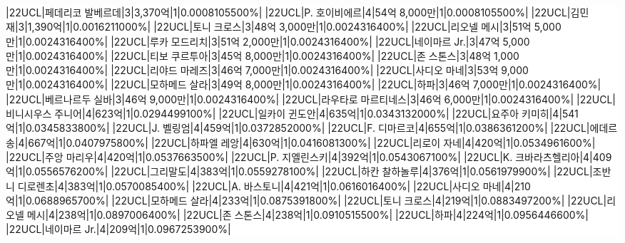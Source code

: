 |22UCL|페데리코 발베르데|3|3,370억|1|0.0008105500%|
|22UCL|P. 호이비에르|4|54억 8,000만|1|0.0008105500%|
|22UCL|김민재|3|1,390억|1|0.0016211000%|
|22UCL|토니 크로스|3|48억 3,000만|1|0.0024316400%|
|22UCL|리오넬 메시|3|51억 5,000만|1|0.0024316400%|
|22UCL|루카 모드리치|3|51억 2,000만|1|0.0024316400%|
|22UCL|네이마르 Jr.|3|47억 5,000만|1|0.0024316400%|
|22UCL|티보 쿠르투아|3|45억 8,000만|1|0.0024316400%|
|22UCL|존 스톤스|3|48억 1,000만|1|0.0024316400%|
|22UCL|리야드 마레즈|3|46억 7,000만|1|0.0024316400%|
|22UCL|사디오 마네|3|53억 9,000만|1|0.0024316400%|
|22UCL|모하메드 살라|3|49억 8,000만|1|0.0024316400%|
|22UCL|하파|3|46억 7,000만|1|0.0024316400%|
|22UCL|베르나르두 실바|3|46억 9,000만|1|0.0024316400%|
|22UCL|라우타로 마르티네스|3|46억 6,000만|1|0.0024316400%|
|22UCL|비니시우스 주니어|4|623억|1|0.0294499100%|
|22UCL|일카이 귄도안|4|635억|1|0.0343132000%|
|22UCL|요주아 키미히|4|541억|1|0.0345833800%|
|22UCL|J. 벨링엄|4|459억|1|0.0372852000%|
|22UCL|F. 디마르코|4|655억|1|0.0386361200%|
|22UCL|에데르송|4|667억|1|0.0407975800%|
|22UCL|하파엘 레앙|4|630억|1|0.0416081300%|
|22UCL|리로이 자네|4|420억|1|0.0534961600%|
|22UCL|주앙 마리우|4|420억|1|0.0537663500%|
|22UCL|P. 지엘린스키|4|392억|1|0.0543067100%|
|22UCL|K. 크바라츠헬리아|4|409억|1|0.0556576200%|
|22UCL|그리말도|4|383억|1|0.0559278100%|
|22UCL|하칸 찰하놀루|4|376억|1|0.0561979900%|
|22UCL|조반니 디로렌초|4|383억|1|0.0570085400%|
|22UCL|A. 바스토니|4|421억|1|0.0616016400%|
|22UCL|사디오 마네|4|210억|1|0.0688965700%|
|22UCL|모하메드 살라|4|233억|1|0.0875391800%|
|22UCL|토니 크로스|4|219억|1|0.0883497200%|
|22UCL|리오넬 메시|4|238억|1|0.0897006400%|
|22UCL|존 스톤스|4|238억|1|0.0910515500%|
|22UCL|하파|4|224억|1|0.0956446600%|
|22UCL|네이마르 Jr.|4|209억|1|0.0967253900%|